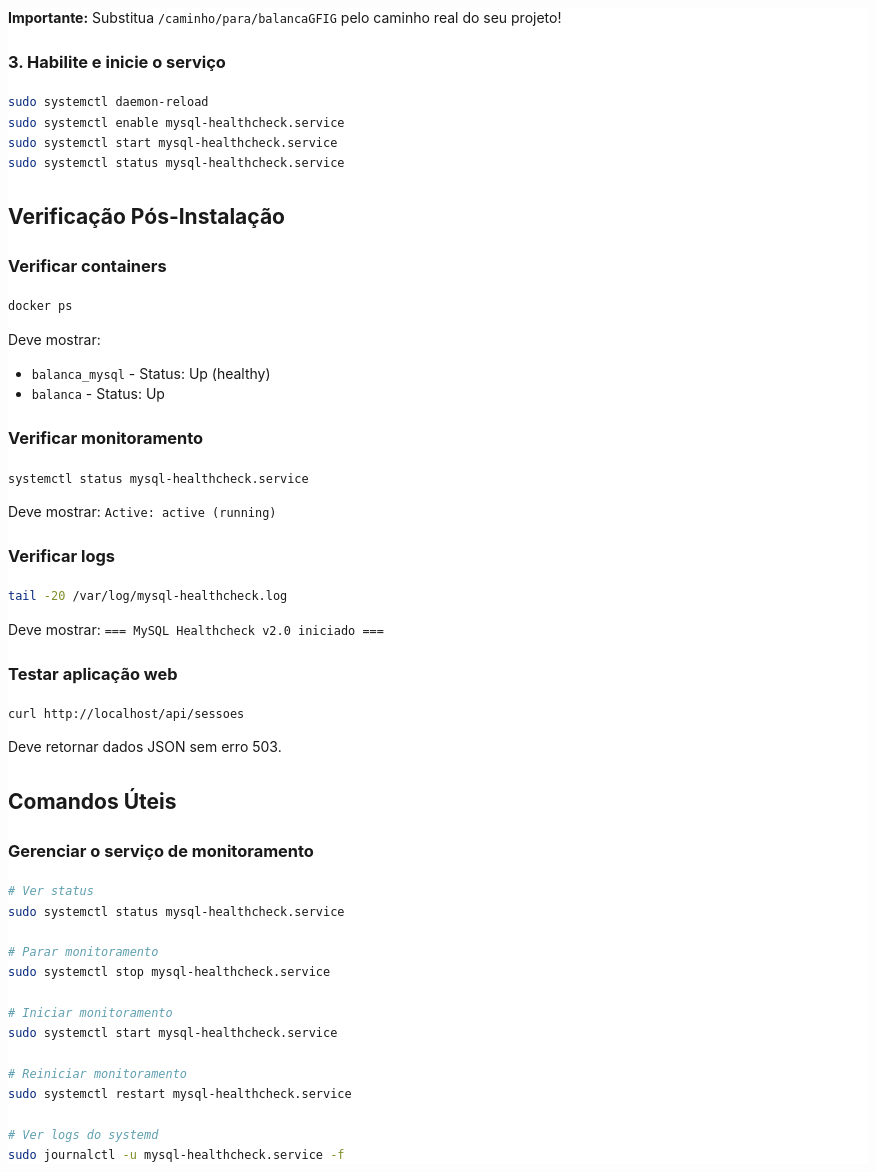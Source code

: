 **Importante:** Substitua `/caminho/para/balancaGFIG` pelo caminho real do seu projeto!

### 3. Habilite e inicie o serviço

```bash
sudo systemctl daemon-reload
sudo systemctl enable mysql-healthcheck.service
sudo systemctl start mysql-healthcheck.service
sudo systemctl status mysql-healthcheck.service
```

## Verificação Pós-Instalação

### Verificar containers

```bash
docker ps
```

Deve mostrar:
- `balanca_mysql` - Status: Up (healthy)
- `balanca` - Status: Up

### Verificar monitoramento

```bash
systemctl status mysql-healthcheck.service
```

Deve mostrar: `Active: active (running)`

### Verificar logs

```bash
tail -20 /var/log/mysql-healthcheck.log
```

Deve mostrar: `=== MySQL Healthcheck v2.0 iniciado ===`

### Testar aplicação web

```bash
curl http://localhost/api/sessoes
```

Deve retornar dados JSON sem erro 503.

## Comandos Úteis

### Gerenciar o serviço de monitoramento

```bash
# Ver status
sudo systemctl status mysql-healthcheck.service

# Parar monitoramento
sudo systemctl stop mysql-healthcheck.service

# Iniciar monitoramento
sudo systemctl start mysql-healthcheck.service

# Reiniciar monitoramento
sudo systemctl restart mysql-healthcheck.service

# Ver logs do systemd
sudo journalctl -u mysql-healthcheck.service -f
```
